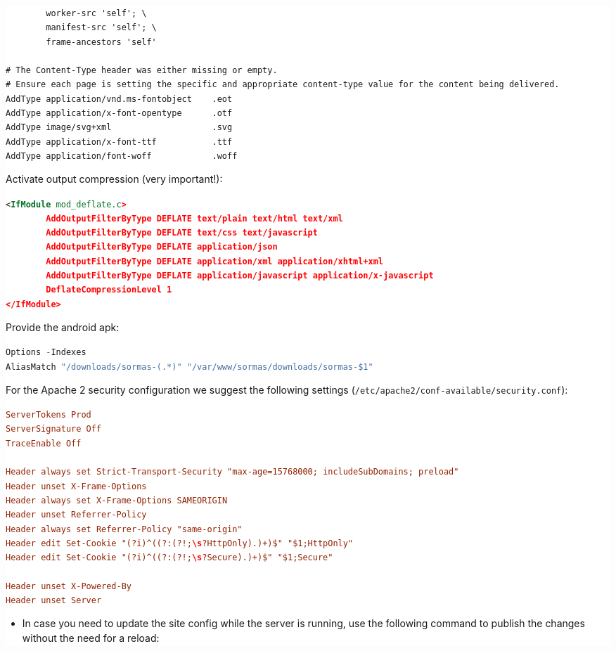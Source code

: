 ```text
        worker-src 'self'; \
        manifest-src 'self'; \
        frame-ancestors 'self'

# The Content-Type header was either missing or empty.
# Ensure each page is setting the specific and appropriate content-type value for the content being delivered.
AddType application/vnd.ms-fontobject    .eot
AddType application/x-font-opentype      .otf
AddType image/svg+xml                    .svg
AddType application/x-font-ttf           .ttf
AddType application/font-woff            .woff
```

Activate output compression (very important!):

```xml
<IfModule mod_deflate.c>
        AddOutputFilterByType DEFLATE text/plain text/html text/xml
        AddOutputFilterByType DEFLATE text/css text/javascript
        AddOutputFilterByType DEFLATE application/json
        AddOutputFilterByType DEFLATE application/xml application/xhtml+xml
        AddOutputFilterByType DEFLATE application/javascript application/x-javascript
        DeflateCompressionLevel 1
</IfModule>
```

Provide the android apk:

```java
Options -Indexes
AliasMatch "/downloads/sormas-(.*)" "/var/www/sormas/downloads/sormas-$1"
```

For the Apache 2 security configuration we suggest the following settings (``/etc/apache2/conf-available/security.conf``):

```conf
ServerTokens Prod
ServerSignature Off
TraceEnable Off

Header always set Strict-Transport-Security "max-age=15768000; includeSubDomains; preload"
Header unset X-Frame-Options
Header always set X-Frame-Options SAMEORIGIN
Header unset Referrer-Policy
Header always set Referrer-Policy "same-origin"
Header edit Set-Cookie "(?i)^((?:(?!;\s?HttpOnly).)+)$" "$1;HttpOnly"
Header edit Set-Cookie "(?i)^((?:(?!;\s?Secure).)+)$" "$1;Secure"

Header unset X-Powered-By
Header unset Server
```

* In case you need to update the site config while the server is running, use the following command to publish the changes without the need for a reload:
